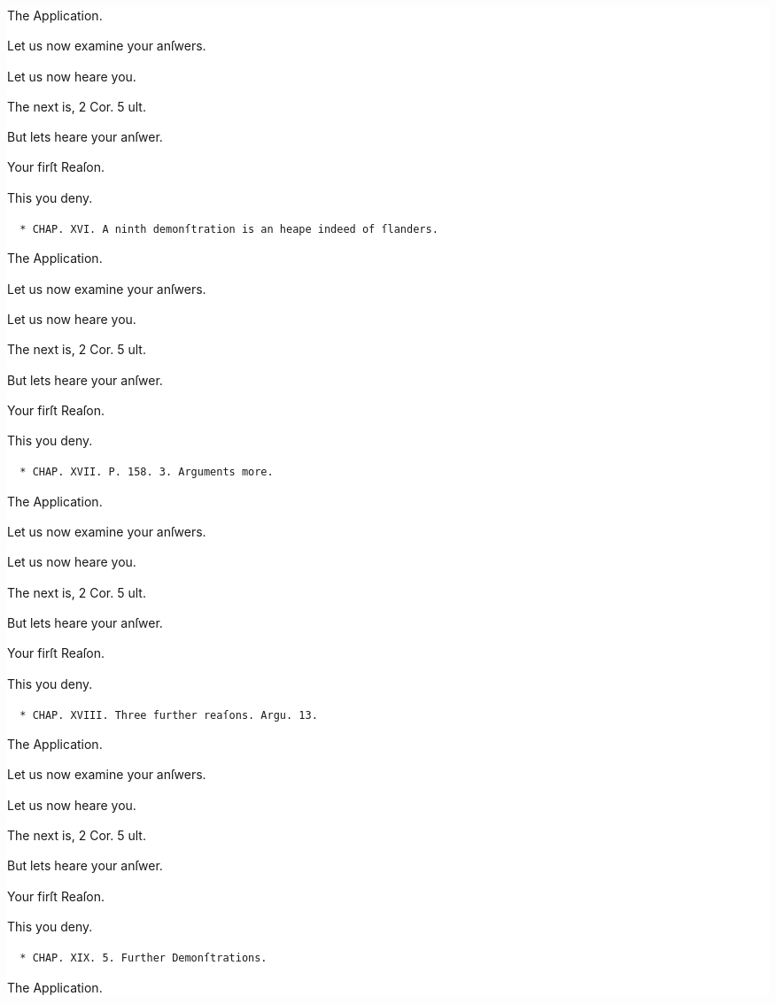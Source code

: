 The Application.

Let us now examine your anſwers.

Let us now heare you.

The next is, 2 Cor. 5 ult.

But lets heare your anſwer.

Your firſt Reaſon.

This you deny.

      * CHAP. XVI. A ninth demonſtration is an heape indeed of ſlanders.

The Application.

Let us now examine your anſwers.

Let us now heare you.

The next is, 2 Cor. 5 ult.

But lets heare your anſwer.

Your firſt Reaſon.

This you deny.

      * CHAP. XVII. P. 158. 3. Arguments more.

The Application.

Let us now examine your anſwers.

Let us now heare you.

The next is, 2 Cor. 5 ult.

But lets heare your anſwer.

Your firſt Reaſon.

This you deny.

      * CHAP. XVIII. Three further reaſons. Argu. 13.

The Application.

Let us now examine your anſwers.

Let us now heare you.

The next is, 2 Cor. 5 ult.

But lets heare your anſwer.

Your firſt Reaſon.

This you deny.

      * CHAP. XIX. 5. Further Demonſtrations.

The Application.
